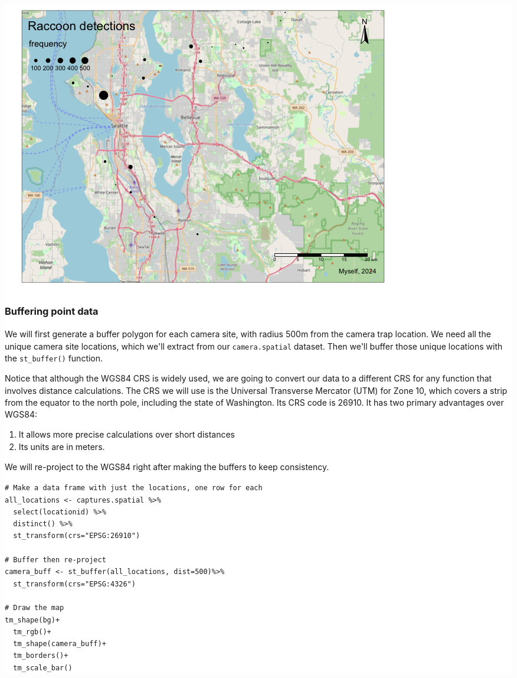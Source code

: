 ![](RMarkdown_files/figure-markdown_strict/unnamed-chunk-9-1.png)

### Buffering point data

We will first generate a buffer polygon for each camera site, with
radius 500m from the camera trap location. We need all the unique camera
site locations, which we'll extract from our `camera.spatial` dataset.
Then we'll buffer those unique locations with the `st_buffer()`
function.

Notice that although the WGS84 CRS is widely used, we are going to
convert our data to a different CRS for any function that involves
distance calculations. The CRS we will use is the Universal Transverse
Mercator (UTM) for Zone 10, which covers a strip from the equator to the
north pole, including the state of Washington. Its CRS code is 26910. It
has two primary advantages over WGS84:

1.  It allows more precise calculations over short distances
2.  Its units are in meters.

We will re-project to the WGS84 right after making the buffers to keep
consistency.

```         
# Make a data frame with just the locations, one row for each
all_locations <- captures.spatial %>% 
  select(locationid) %>% 
  distinct() %>%
  st_transform(crs="EPSG:26910")

# Buffer then re-project
camera_buff <- st_buffer(all_locations, dist=500)%>%
  st_transform(crs="EPSG:4326")

# Draw the map
tm_shape(bg)+
  tm_rgb()+
  tm_shape(camera_buff)+
  tm_borders()+
  tm_scale_bar()
```
